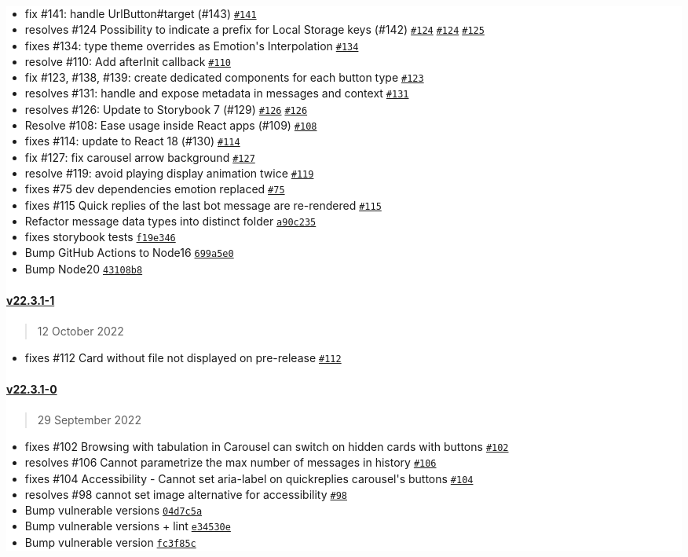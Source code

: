 - fix #141: handle UrlButton#target (#143) [`#141`](https://github.com/theopenconversationkit/tock-react-kit/issues/141)
- resolves #124 Possibility to indicate a prefix for Local Storage keys (#142) [`#124`](https://github.com/theopenconversationkit/tock-react-kit/issues/124) [`#124`](https://github.com/theopenconversationkit/tock-react-kit/issues/124) [`#125`](https://github.com/theopenconversationkit/tock-react-kit/issues/125)
- fixes #134: type theme overrides as Emotion's Interpolation [`#134`](https://github.com/theopenconversationkit/tock-react-kit/issues/134)
- resolve #110: Add afterInit callback [`#110`](https://github.com/theopenconversationkit/tock-react-kit/issues/110)
- fix #123, #138, #139: create dedicated components for each button type [`#123`](https://github.com/theopenconversationkit/tock-react-kit/issues/123)
- resolves #131: handle and expose metadata in messages and context [`#131`](https://github.com/theopenconversationkit/tock-react-kit/issues/131)
- resolves #126: Update to Storybook 7 (#129) [`#126`](https://github.com/theopenconversationkit/tock-react-kit/issues/126) [`#126`](https://github.com/theopenconversationkit/tock-react-kit/issues/126)
- Resolve #108: Ease usage inside React apps (#109) [`#108`](https://github.com/theopenconversationkit/tock-react-kit/issues/108)
- fixes #114: update to React 18 (#130) [`#114`](https://github.com/theopenconversationkit/tock-react-kit/issues/114)
- fix #127: fix carousel arrow background [`#127`](https://github.com/theopenconversationkit/tock-react-kit/issues/127)
- resolve #119: avoid playing display animation twice [`#119`](https://github.com/theopenconversationkit/tock-react-kit/issues/119)
- fixes #75 dev dependencies emotion replaced [`#75`](https://github.com/theopenconversationkit/tock-react-kit/issues/75)
- fixes #115 Quick replies of the last bot message are re-rendered [`#115`](https://github.com/theopenconversationkit/tock-react-kit/issues/115)
- Refactor message data types into distinct folder [`a90c235`](https://github.com/theopenconversationkit/tock-react-kit/commit/a90c235c71f3676b69e7be0bb2ab816773e2819f)
- fixes storybook tests [`f19e346`](https://github.com/theopenconversationkit/tock-react-kit/commit/f19e346389def3f00f1b98eb7014bb3b3e1f23b7)
- Bump GitHub Actions to Node16 [`699a5e0`](https://github.com/theopenconversationkit/tock-react-kit/commit/699a5e0c857173b155bcf9bfe14062fedd3bb4f1)
- Bump Node20 [`43108b8`](https://github.com/theopenconversationkit/tock-react-kit/commit/43108b822cf238123513b6e4924beed5d34c777c)

#### [v22.3.1-1](https://github.com/theopenconversationkit/tock-react-kit/compare/v22.3.1-0...v22.3.1-1)

> 12 October 2022

- fixes #112 Card without file not displayed on pre-release [`#112`](https://github.com/theopenconversationkit/tock-react-kit/issues/112)

#### [v22.3.1-0](https://github.com/theopenconversationkit/tock-react-kit/compare/v22.3.0...v22.3.1-0)

> 29 September 2022

- fixes #102 Browsing with tabulation in Carousel can switch on hidden cards with buttons [`#102`](https://github.com/theopenconversationkit/tock-react-kit/issues/102)
- resolves #106 Cannot parametrize the max number of messages in history [`#106`](https://github.com/theopenconversationkit/tock-react-kit/issues/106)
- fixes #104 Accessibility - Cannot set aria-label on quickreplies carousel's buttons [`#104`](https://github.com/theopenconversationkit/tock-react-kit/issues/104)
- resolves #98 cannot set image alternative for accessibility [`#98`](https://github.com/theopenconversationkit/tock-react-kit/issues/98)
- Bump vulnerable versions [`04d7c5a`](https://github.com/theopenconversationkit/tock-react-kit/commit/04d7c5a0c4ced42cb289d47687f86b3f77374c11)
- Bump vulnerable versions + lint [`e34530e`](https://github.com/theopenconversationkit/tock-react-kit/commit/e34530e8835c5cb9ab50fd2d08bbb917508402b5)
- Bump vulnerable version [`fc3f85c`](https://github.com/theopenconversationkit/tock-react-kit/commit/fc3f85c0c0fd1f5d131a9bcdee6e9a33578fcd28)
